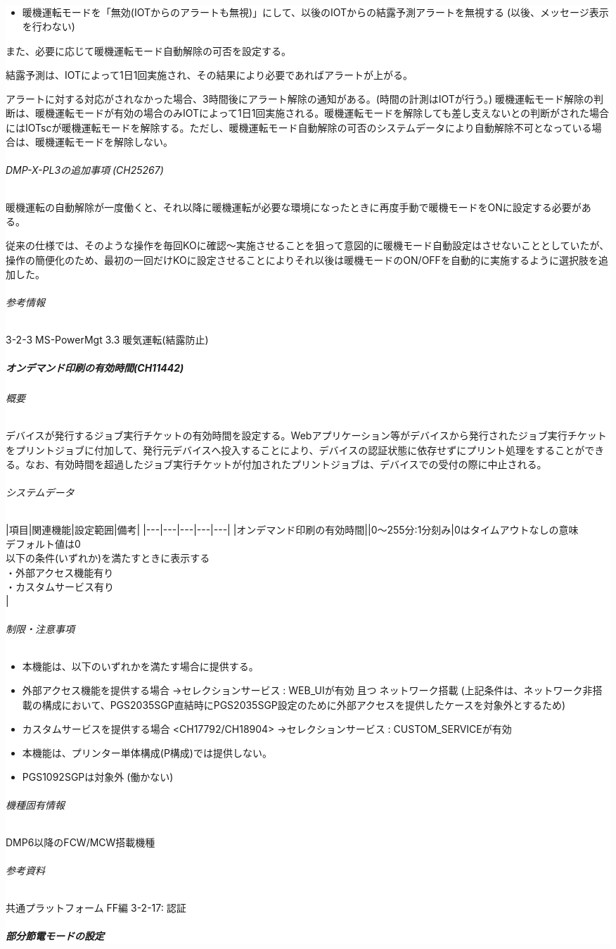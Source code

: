 -   暖機運転モードを「無効(IOTからのアラートも無視)」にして、以後のIOTからの結露予測アラートを無視する
    (以後、メッセージ表示を行わない)

また、必要に応じて暖機運転モード自動解除の可否を設定する。

結露予測は、IOTによって1日1回実施され、その結果により必要であればアラートが上がる。

アラートに対する対応がされなかった場合、3時間後にアラート解除の通知がある。(時間の計測はIOTが行う。)
暖機運転モード解除の判断は、暖機運転モードが有効の場合のみIOTによって1日1回実施される。暖機運転モードを解除しても差し支えないとの判断がされた場合にはIOTscが暖機運転モードを解除する。ただし、暖機運転モード自動解除の可否のシステムデータにより自動解除不可となっている場合は、暖機運転モードを解除しない。

###### DMP-X-PL3の追加事項 (CH25267)

暖機運転の自動解除が一度働くと、それ以降に暖機運転が必要な環境になったときに再度手動で暖機モードをONに設定する必要がある。

従来の仕様では、そのような操作を毎回KOに確認～実施させることを狙って意図的に暖機モード自動設定はさせないこととしていたが、操作の簡便化のため、最初の一回だけKOに設定させることによりそれ以後は暖機モードのON/OFFを自動的に実施するように選択肢を追加した。

###### 参考情報
3-2-3 MS-PowerMgt 3.3 暖気運転(結露防止)

##### オンデマンド印刷の有効時間(CH11442)

###### 概要

デバイスが発行するジョブ実行チケットの有効時間を設定する。Webアプリケーション等がデバイスから発行されたジョブ実行チケットをプリントジョブに付加して、発行元デバイスへ投入することにより、デバイスの認証状態に依存せずにプリント処理をすることができる。なお、有効時間を超過したジョブ実行チケットが付加されたプリントジョブは、デバイスでの受付の際に中止される。

###### システムデータ

|項目|関連機能|設定範囲|備考|
|---|---|---|---|---|
|オンデマンド印刷の有効時間||0～255分:1分刻み|0はタイムアウトなしの意味<br/>デフォルト値は0<br/>以下の条件(いずれか)を満たすときに表示する<br/>・外部アクセス機能有り<br/>・カスタムサービス有り<br/>|


###### 制限・注意事項

-   本機能は、以下のいずれかを満たす場合に提供する。


-   外部アクセス機能を提供する場合
→セレクションサービス : WEB\_UIが有効 且つ ネットワーク搭載 
(上記条件は、ネットワーク非搭載の構成において、PGS2035SGP直結時にPGS2035SGP設定のために外部アクセスを提供したケースを対象外とするため)

-   カスタムサービスを提供する場合 <CH17792/CH18904>
→セレクションサービス : CUSTOM\_SERVICEが有効

-   本機能は、プリンター単体構成(P構成)では提供しない。

-   PGS1092SGPは対象外 (働かない)

###### 機種固有情報

DMP6以降のFCW/MCW搭載機種

###### 参考資料

共通プラットフォーム FF編 3-2-17: 認証

##### 部分節電モードの設定
